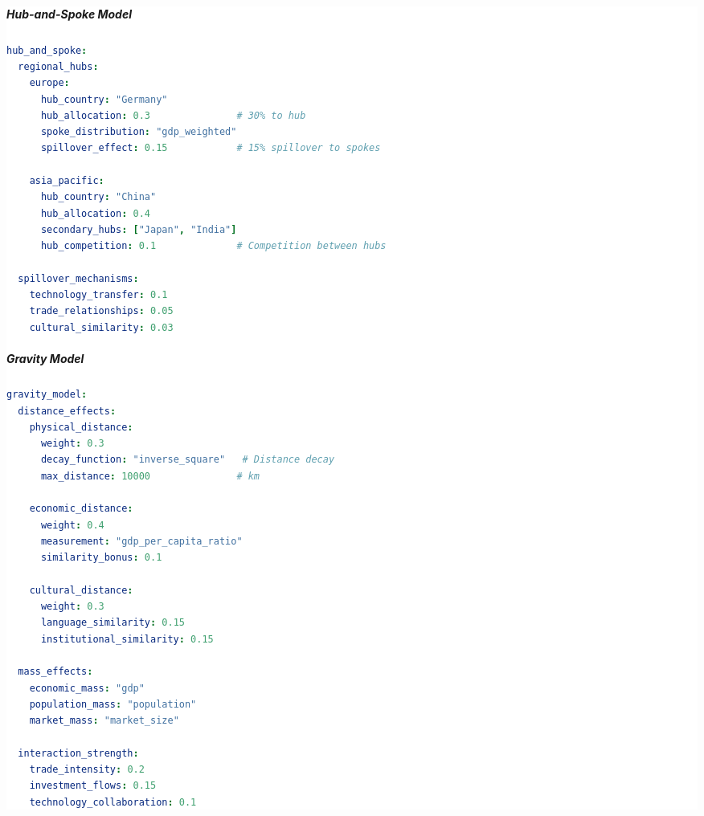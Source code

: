 ##### Hub-and-Spoke Model
```yaml
hub_and_spoke:
  regional_hubs:
    europe:
      hub_country: "Germany"
      hub_allocation: 0.3               # 30% to hub
      spoke_distribution: "gdp_weighted"
      spillover_effect: 0.15            # 15% spillover to spokes
    
    asia_pacific:
      hub_country: "China"
      hub_allocation: 0.4
      secondary_hubs: ["Japan", "India"]
      hub_competition: 0.1              # Competition between hubs
  
  spillover_mechanisms:
    technology_transfer: 0.1
    trade_relationships: 0.05
    cultural_similarity: 0.03
```

##### Gravity Model
```yaml
gravity_model:
  distance_effects:
    physical_distance:
      weight: 0.3
      decay_function: "inverse_square"   # Distance decay
      max_distance: 10000               # km
    
    economic_distance:
      weight: 0.4
      measurement: "gdp_per_capita_ratio"
      similarity_bonus: 0.1
    
    cultural_distance:
      weight: 0.3
      language_similarity: 0.15
      institutional_similarity: 0.15
  
  mass_effects:
    economic_mass: "gdp"
    population_mass: "population"
    market_mass: "market_size"
    
  interaction_strength:
    trade_intensity: 0.2
    investment_flows: 0.15
    technology_collaboration: 0.1
```
